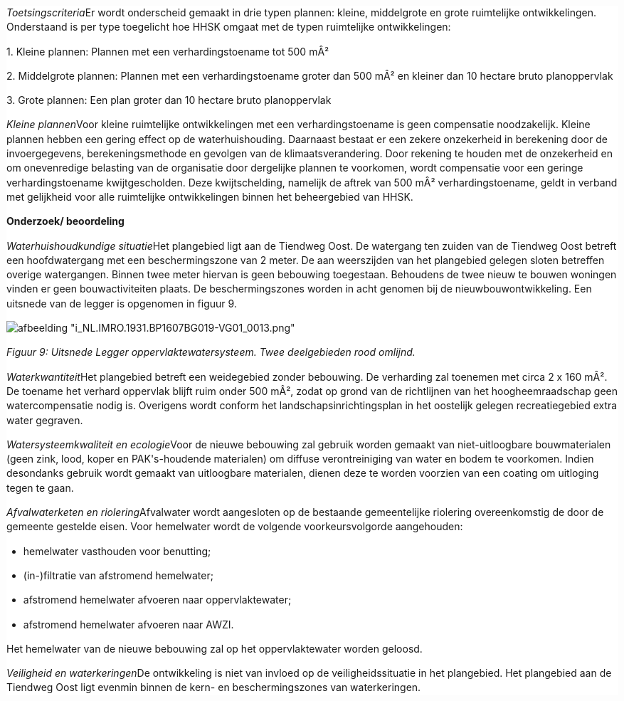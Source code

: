 *Toetsingscriteria*Er wordt onderscheid gemaakt in drie typen plannen: kleine, middelgrote en grote ruimtelijke ontwikkelingen. Onderstaand is per type toegelicht hoe HHSK omgaat met de typen ruimtelijke ontwikkelingen:

1\. Kleine plannen: Plannen met een verhardingstoename tot 500 mÂ²

2\. Middelgrote plannen: Plannen met een verhardingstoename groter dan 500 mÂ² en kleiner dan 10 hectare bruto planoppervlak

3\. Grote plannen: Een plan groter dan 10 hectare bruto planoppervlak

*Kleine plannen*Voor kleine ruimtelijke ontwikkelingen met een verhardingstoename is geen compensatie noodzakelijk. Kleine plannen hebben een gering effect op de waterhuishouding. Daarnaast bestaat er een zekere onzekerheid in berekening door de invoergegevens, berekeningsmethode en gevolgen van de klimaatsverandering. Door rekening te houden met de onzekerheid en om onevenredige belasting van de organisatie door dergelijke plannen te voorkomen, wordt compensatie voor een geringe verhardingstoename kwijtgescholden. Deze kwijtschelding, namelijk de aftrek van 500 mÂ² verhardingstoename, geldt in verband met gelijkheid voor alle ruimtelijke ontwikkelingen binnen het beheergebied van HHSK.

**Onderzoek/ beoordeling**

*Waterhuishoudkundige situatie*Het plangebied ligt aan de Tiendweg Oost. De watergang ten zuiden van de Tiendweg Oost betreft een hoofdwatergang met een beschermingszone van 2 meter. De aan weerszijden van het plangebied gelegen sloten betreffen overige watergangen. Binnen twee meter hiervan is geen bebouwing toegestaan. Behoudens de twee nieuw te bouwen woningen vinden er geen bouwactiviteiten plaats. De beschermingszones worden in acht genomen bij de nieuwbouwontwikkeling. Een uitsnede van de legger is opgenomen in figuur 9\.

![afbeelding "i_NL.IMRO.1931.BP1607BG019-VG01_0013.png"](i_NL.IMRO.1931.BP1607BG019-VG01_0013.png)

*Figuur 9: Uitsnede Legger oppervlaktewatersysteem. Twee deelgebieden rood omlijnd.*

*Waterkwantiteit*Het plangebied betreft een weidegebied zonder bebouwing. De verharding zal toenemen met circa 2 x 160 mÂ². De toename het verhard oppervlak blijft ruim onder 500 mÂ², zodat op grond van de richtlijnen van het hoogheemraadschap geen watercompensatie nodig is. Overigens wordt conform het landschapsinrichtingsplan in het oostelijk gelegen recreatiegebied extra water gegraven.

*Watersysteemkwaliteit en ecologie*Voor de nieuwe bebouwing zal gebruik worden gemaakt van niet\-uitloogbare bouwmaterialen (geen zink, lood, koper en PAK's\-houdende materialen) om diffuse verontreiniging van water en bodem te voorkomen. Indien desondanks gebruik wordt gemaakt van uitloogbare materialen, dienen deze te worden voorzien van een coating om uitloging tegen te gaan.

*Afvalwaterketen en riolering*Afvalwater wordt aangesloten op de bestaande gemeentelijke riolering overeenkomstig de door de gemeente gestelde eisen. Voor hemelwater wordt de volgende voorkeursvolgorde aangehouden:

* hemelwater vasthouden voor benutting;

* (in\-)filtratie van afstromend hemelwater;

* afstromend hemelwater afvoeren naar oppervlaktewater;

* afstromend hemelwater afvoeren naar AWZI.

Het hemelwater van de nieuwe bebouwing zal op het oppervlaktewater worden geloosd.

*Veiligheid en waterkeringen*De ontwikkeling is niet van invloed op de veiligheidssituatie in het plangebied. Het plangebied aan de Tiendweg Oost ligt evenmin binnen de kern\- en beschermingszones van waterkeringen.

